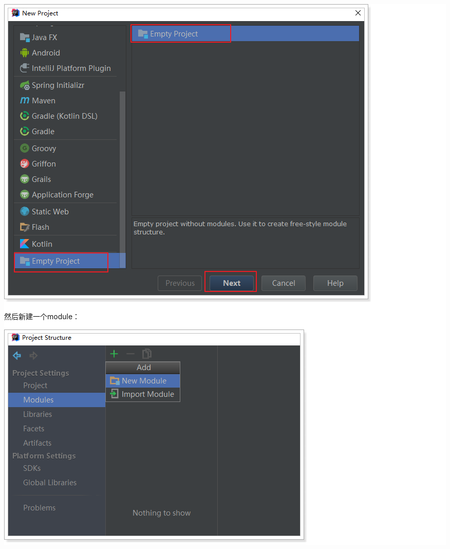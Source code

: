  ![1525832233385](assets/1525832233385.png)

然后新建一个module：

 ![1525832250071](assets/1525832250071.png)
